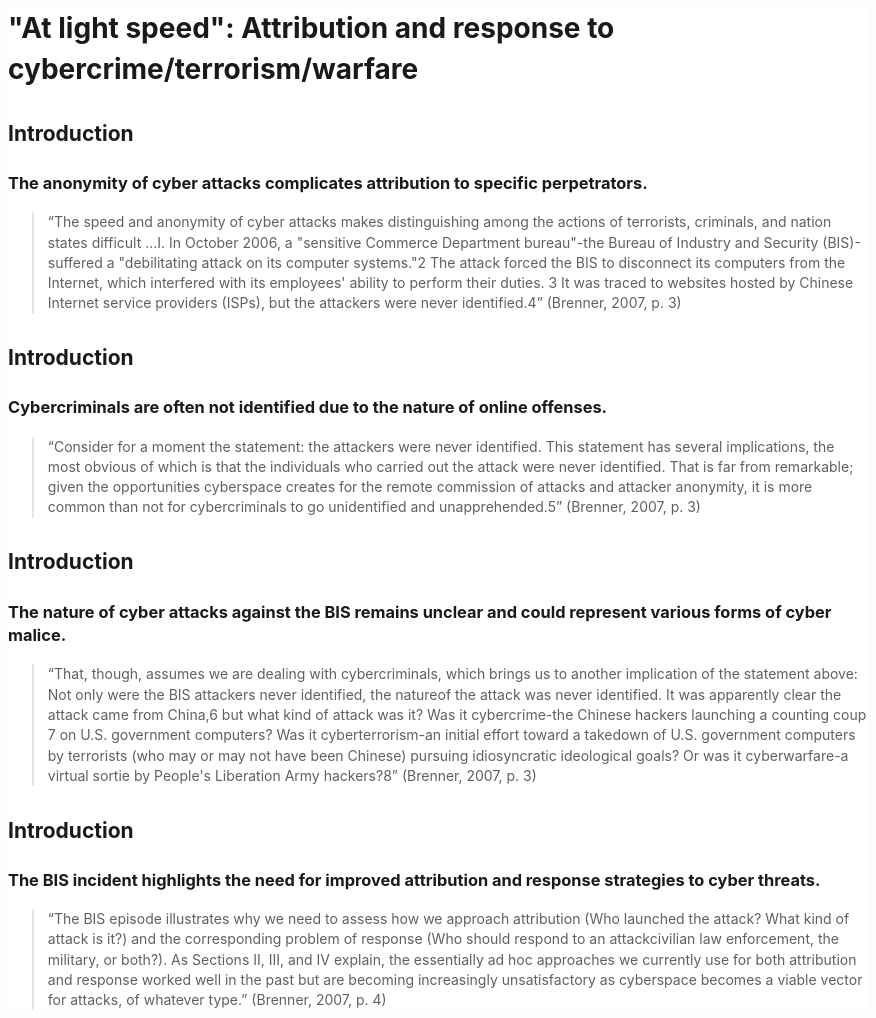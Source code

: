 # <h1>"At light speed": Attribution and response to cybercrime/terrorism/warfare</h1>

## Introduction

### The anonymity of cyber attacks complicates attribution to specific perpetrators.

> “The speed and anonymity of cyber attacks makes distinguishing among the actions of terrorists, criminals, and nation states difficult ...I. In October 2006, a "sensitive Commerce Department bureau"-the Bureau of Industry and Security (BIS)-suffered a "debilitating attack on its computer systems."2 The attack forced the BIS to disconnect its computers from the Internet, which interfered with its employees' ability to perform their duties. 3 It was traced to websites hosted by Chinese Internet service providers (ISPs), but the attackers were never identified.4” (Brenner, 2007, p. 3)

## Introduction

### Cybercriminals are often not identified due to the nature of online offenses.

> “Consider for a moment the statement: the attackers were never identified. This statement has several implications, the most obvious of which is that the individuals who carried out the attack were never identified. That is far from remarkable; given the opportunities cyberspace creates for the remote commission of attacks and attacker anonymity, it is more common than not for cybercriminals to go unidentified and unapprehended.5” (Brenner, 2007, p. 3)

## Introduction

### The nature of cyber attacks against the BIS remains unclear and could represent various forms of cyber malice.

> “That, though, assumes we are dealing with cybercriminals, which brings us to another implication of the statement above: Not only were the BIS attackers never identified, the natureof the attack was never identified. It was apparently clear the attack came from China,6 but what kind of attack was it? Was it cybercrime-the Chinese hackers launching a counting coup 7 on U.S. government computers? Was it cyberterrorism-an initial effort toward a takedown of U.S. government computers by terrorists (who may or may not have been Chinese) pursuing idiosyncratic ideological goals? Or was it cyberwarfare-a virtual sortie by People's Liberation Army hackers?8” (Brenner, 2007, p. 3)

## Introduction

### The BIS incident highlights the need for improved attribution and response strategies to cyber threats.

> “The BIS episode illustrates why we need to assess how we approach attribution (Who launched the attack? What kind of attack is it?) and the corresponding problem of response (Who should respond to an attackcivilian law enforcement, the military, or both?). As Sections II, III, and IV explain, the essentially ad hoc approaches we currently use for both attribution and response worked well in the past but are becoming increasingly unsatisfactory as cyberspace becomes a viable vector for attacks, of whatever type.” (Brenner, 2007, p. 4)
